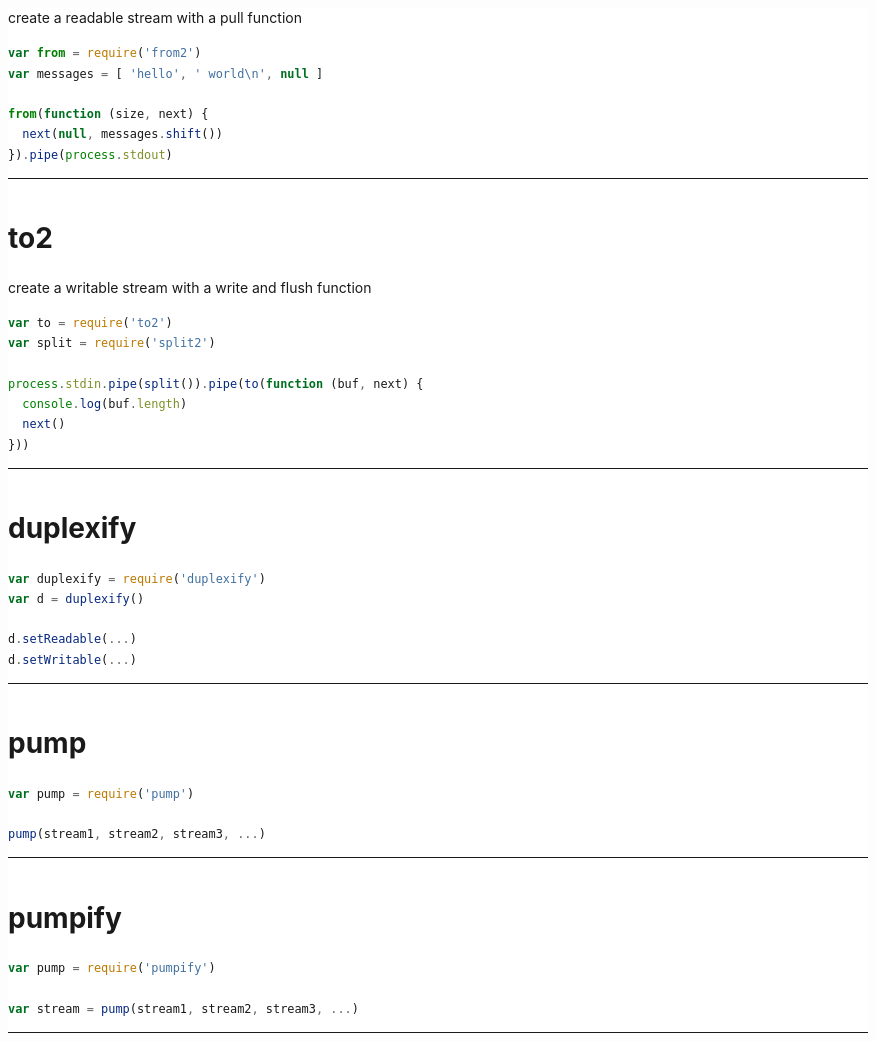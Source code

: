 create a readable stream with a pull function

``` js
var from = require('from2')
var messages = [ 'hello', ' world\n', null ]

from(function (size, next) {
  next(null, messages.shift())
}).pipe(process.stdout)
```

---
# to2

create a writable stream with a write and flush function

``` js
var to = require('to2')
var split = require('split2')

process.stdin.pipe(split()).pipe(to(function (buf, next) {
  console.log(buf.length)
  next()
}))
```

---
# duplexify

``` js
var duplexify = require('duplexify')
var d = duplexify()

d.setReadable(...)
d.setWritable(...)
```

---
# pump

``` js
var pump = require('pump')

pump(stream1, stream2, stream3, ...)
```

---
# pumpify

``` js
var pump = require('pumpify')

var stream = pump(stream1, stream2, stream3, ...)
```

---